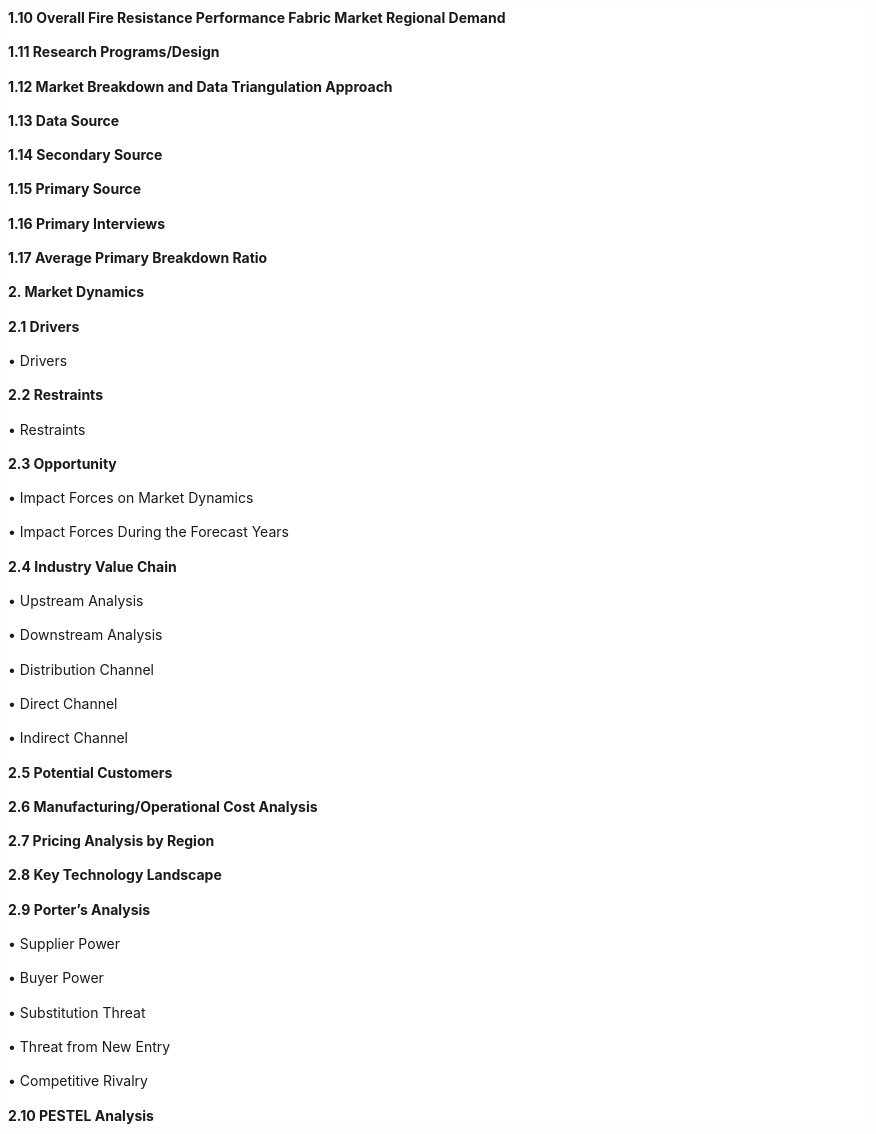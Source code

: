 <strong>1.10 Overall Fire Resistance Performance Fabric Market Regional Demand</strong>

<strong>1.11 Research Programs/Design</strong>

<strong>1.12 Market Breakdown and Data Triangulation Approach</strong>

<strong>1.13 Data Source</strong>

<strong>1.14 Secondary Source</strong>

<strong>1.15 Primary Source</strong>

<strong>1.16 Primary Interviews</strong>

<strong>1.17 Average Primary Breakdown Ratio</strong>

<strong>2. Market Dynamics</strong>

<strong>2.1 Drivers</strong>

• Drivers

<strong>2.2 Restraints</strong>

• Restraints

<strong>2.3 Opportunity</strong>

• Impact Forces on Market Dynamics

• Impact Forces During the Forecast Years

<strong>2.4 Industry Value Chain</strong>

• Upstream Analysis

• Downstream Analysis

• Distribution Channel

• Direct Channel

• Indirect Channel

<strong>2.5 Potential Customers</strong>

<strong>2.6 Manufacturing/Operational Cost Analysis</strong>

<strong>2.7 Pricing Analysis by Region</strong>

<strong>2.8 Key Technology Landscape</strong>

<strong>2.9 Porter’s Analysis</strong>

• Supplier Power

• Buyer Power

• Substitution Threat

• Threat from New Entry

• Competitive Rivalry

<strong>2.10 PESTEL Analysis</strong>
